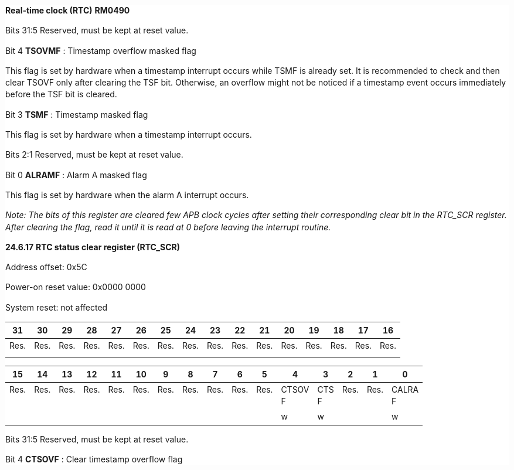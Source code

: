 
**Real-time clock (RTC)** **RM0490**


Bits 31:5 Reserved, must be kept at reset value.


Bit 4 **TSOVMF** : Timestamp overflow masked flag

This flag is set by hardware when a timestamp interrupt occurs while TSMF is already set.
It is recommended to check and then clear TSOVF only after clearing the TSF bit. Otherwise,
an overflow might not be noticed if a timestamp event occurs immediately before the TSF bit
is cleared.


Bit 3 **TSMF** : Timestamp masked flag

This flag is set by hardware when a timestamp interrupt occurs.


Bits 2:1 Reserved, must be kept at reset value.


Bit 0 **ALRAMF** : Alarm A masked flag

This flag is set by hardware when the alarm A interrupt occurs.


_Note:_ _The bits of this register are cleared few APB clock cycles after setting their corresponding_
_clear bit in the RTC_SCR register. After clearing the flag, read it until it is read at 0 before_
_leaving the interrupt routine._


**24.6.17** **RTC status clear register (RTC_SCR)**


Address offset: 0x5C


Power-on reset value: 0x0000 0000


System reset: not affected

|31|30|29|28|27|26|25|24|23|22|21|20|19|18|17|16|
|---|---|---|---|---|---|---|---|---|---|---|---|---|---|---|---|
|Res.|Res.|Res.|Res.|Res.|Res.|Res.|Res.|Res.|Res.|Res.|Res.|Res.|Res.|Res.|Res.|
|||||||||||||||||


|15|14|13|12|11|10|9|8|7|6|5|4|3|2|1|0|
|---|---|---|---|---|---|---|---|---|---|---|---|---|---|---|---|
|Res.|Res.|Res.|Res.|Res.|Res.|Res.|Res.|Res.|Res.|Res.|CTSOV<br>F|CTS<br>F|Res.|Res.|CALRA<br>F|
||||||||||||w|w|||w|



Bits 31:5 Reserved, must be kept at reset value.


Bit 4 **CTSOVF** : Clear timestamp overflow flag
